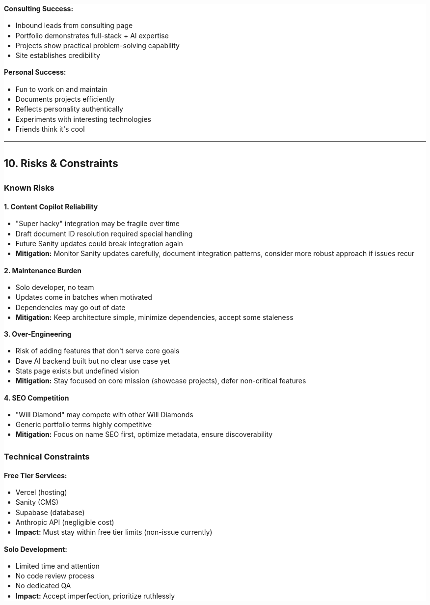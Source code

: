 **Consulting Success:**
- Inbound leads from consulting page
- Portfolio demonstrates full-stack + AI expertise
- Projects show practical problem-solving capability
- Site establishes credibility

**Personal Success:**
- Fun to work on and maintain
- Documents projects efficiently
- Reflects personality authentically
- Experiments with interesting technologies
- Friends think it's cool

---

## 10. Risks & Constraints

### Known Risks

**1. Content Copilot Reliability**
- "Super hacky" integration may be fragile over time
- Draft document ID resolution required special handling
- Future Sanity updates could break integration again
- **Mitigation:** Monitor Sanity updates carefully, document integration patterns, consider more robust approach if issues recur

**2. Maintenance Burden**
- Solo developer, no team
- Updates come in batches when motivated
- Dependencies may go out of date
- **Mitigation:** Keep architecture simple, minimize dependencies, accept some staleness

**3. Over-Engineering**
- Risk of adding features that don't serve core goals
- Dave AI backend built but no clear use case yet
- Stats page exists but undefined vision
- **Mitigation:** Stay focused on core mission (showcase projects), defer non-critical features

**4. SEO Competition**
- "Will Diamond" may compete with other Will Diamonds
- Generic portfolio terms highly competitive
- **Mitigation:** Focus on name SEO first, optimize metadata, ensure discoverability

### Technical Constraints

**Free Tier Services:**
- Vercel (hosting)
- Sanity (CMS)
- Supabase (database)
- Anthropic API (negligible cost)
- **Impact:** Must stay within free tier limits (non-issue currently)

**Solo Development:**
- Limited time and attention
- No code review process
- No dedicated QA
- **Impact:** Accept imperfection, prioritize ruthlessly
